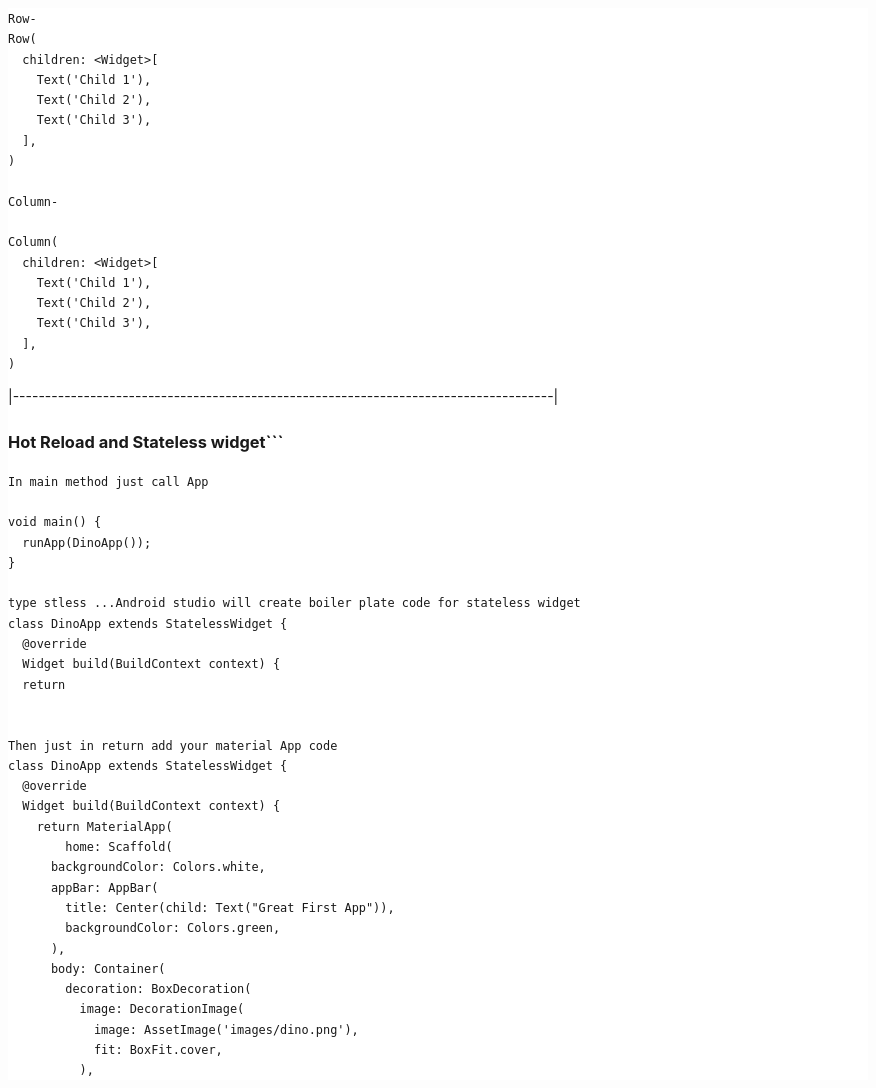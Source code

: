 ```
Row-
Row(
  children: <Widget>[
    Text('Child 1'),
    Text('Child 2'),
    Text('Child 3'),
  ],
)

Column-

Column(
  children: <Widget>[
    Text('Child 1'),
    Text('Child 2'),
    Text('Child 3'),
  ],
)

```

|------------------------------------------------------------------------------------|
### Hot Reload and Stateless widget```
```
In main method just call App

void main() {
  runApp(DinoApp());
}

type stless ...Android studio will create boiler plate code for stateless widget
class DinoApp extends StatelessWidget {
  @override
  Widget build(BuildContext context) {
  return 
  
  
Then just in return add your material App code
class DinoApp extends StatelessWidget {
  @override
  Widget build(BuildContext context) {
    return MaterialApp(
        home: Scaffold(
      backgroundColor: Colors.white,
      appBar: AppBar(
        title: Center(child: Text("Great First App")),
        backgroundColor: Colors.green,
      ),
      body: Container(
        decoration: BoxDecoration(
          image: DecorationImage(
            image: AssetImage('images/dino.png'),
            fit: BoxFit.cover,
          ),
```

